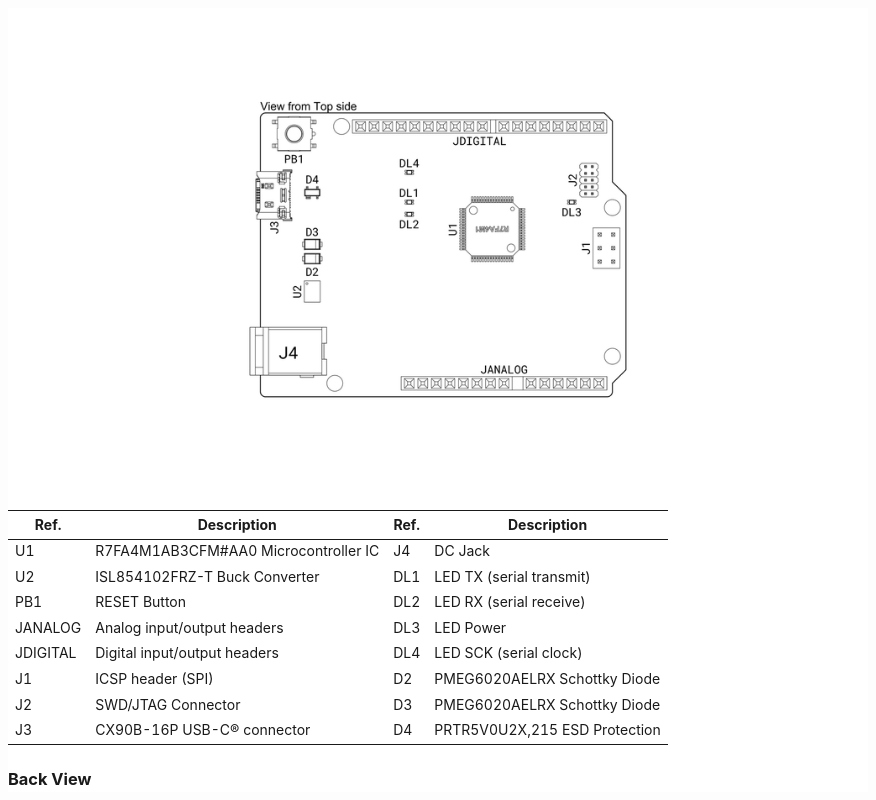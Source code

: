 ![Top View of Arduino UNO R4 Minima](assets/topViewMinima.svg)

| **Ref.** | **Description**                      | **Ref.** | **Description**               |
| -------- | ------------------------------------ | -------- | ----------------------------- |
| U1       | R7FA4M1AB3CFM#AA0 Microcontroller IC | J4       | DC Jack                       |
| U2       | ISL854102FRZ-T Buck Converter        | DL1      | LED TX (serial transmit)      |
| PB1      | RESET Button                         | DL2      | LED RX (serial receive)       |
| JANALOG  | Analog input/output headers          | DL3      | LED Power                     |
| JDIGITAL | Digital input/output headers         | DL4      | LED SCK (serial clock)        |
| J1       | ICSP header (SPI)                    | D2       | PMEG6020AELRX Schottky Diode  |
| J2       | SWD/JTAG Connector                   | D3       | PMEG6020AELRX Schottky Diode  |
| J3       | CX90B-16P USB-C® connector           | D4       | PRTR5V0U2X,215 ESD Protection |

### Back View
